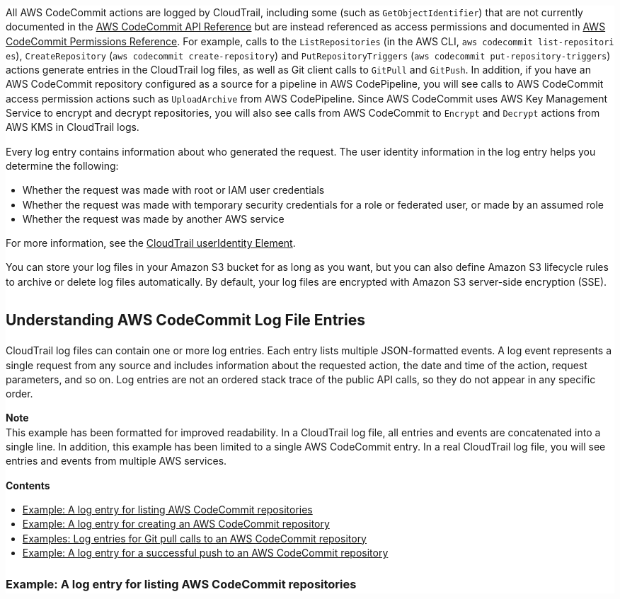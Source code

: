 All AWS CodeCommit actions are logged by CloudTrail, including some \(such as `GetObjectIdentifier`\) that are not currently documented in the [AWS CodeCommit API Reference](http://docs.aws.amazon.com/codecommit/latest/APIReference/) but are instead referenced as access permissions and documented in [AWS CodeCommit Permissions Reference](auth-and-access-control-permissions-reference.md)\. For example, calls to the `ListRepositories` \(in the AWS CLI, `aws codecommit list-repositories`\), `CreateRepository` \(`aws codecommit create-repository`\) and `PutRepositoryTriggers` \(`aws codecommit put-repository-triggers`\) actions generate entries in the CloudTrail log files, as well as Git client calls to `GitPull` and `GitPush`\. In addition, if you have an AWS CodeCommit repository configured as a source for a pipeline in AWS CodePipeline, you will see calls to AWS CodeCommit access permission actions such as `UploadArchive` from AWS CodePipeline\. Since AWS CodeCommit uses AWS Key Management Service to encrypt and decrypt repositories, you will also see calls from AWS CodeCommit to `Encrypt` and `Decrypt` actions from AWS KMS in CloudTrail logs\.

Every log entry contains information about who generated the request\. The user identity information in the log entry helps you determine the following: 
+ Whether the request was made with root or IAM user credentials
+ Whether the request was made with temporary security credentials for a role or federated user, or made by an assumed role
+ Whether the request was made by another AWS service

For more information, see the [CloudTrail userIdentity Element](http://docs.aws.amazon.com/awscloudtrail/latest/userguide/cloudtrail-event-reference-user-identity.html)\.

You can store your log files in your Amazon S3 bucket for as long as you want, but you can also define Amazon S3 lifecycle rules to archive or delete log files automatically\. By default, your log files are encrypted with Amazon S3 server\-side encryption \(SSE\)\.

## Understanding AWS CodeCommit Log File Entries<a name="understanding-service-name-entries"></a>

CloudTrail log files can contain one or more log entries\. Each entry lists multiple JSON\-formatted events\. A log event represents a single request from any source and includes information about the requested action, the date and time of the action, request parameters, and so on\. Log entries are not an ordered stack trace of the public API calls, so they do not appear in any specific order\. 

**Note**  
This example has been formatted for improved readability\. In a CloudTrail log file, all entries and events are concatenated into a single line\. In addition, this example has been limited to a single AWS CodeCommit entry\. In a real CloudTrail log file, you will see entries and events from multiple AWS services\.

**Contents**
+ [Example: A log entry for listing AWS CodeCommit repositories](#integ-cloudtrail-listrepositories)
+ [Example: A log entry for creating an AWS CodeCommit repository](#integ-cloudtrail-createrepository)
+ [Examples: Log entries for Git pull calls to an AWS CodeCommit repository](#integ-cloudtrail-gitpull)
+ [Example: A log entry for a successful push to an AWS CodeCommit repository](#integ-cloudtrail-gitpush)

### Example: A log entry for listing AWS CodeCommit repositories<a name="integ-cloudtrail-listrepositories"></a>

